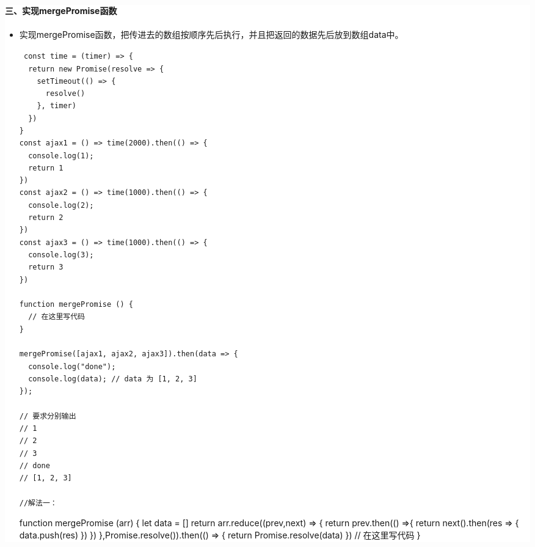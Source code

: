#### 三、实现mergePromise函数 ####

- 实现mergePromise函数，把传进去的数组按顺序先后执行，并且把返回的数据先后放到数组data中。 

       const time = (timer) => {
        return new Promise(resolve => {
          setTimeout(() => {
            resolve()
          }, timer)
        })
      }
      const ajax1 = () => time(2000).then(() => {
        console.log(1);
        return 1
      })
      const ajax2 = () => time(1000).then(() => {
        console.log(2);
        return 2
      })
      const ajax3 = () => time(1000).then(() => {
        console.log(3);
        return 3
      })
      
      function mergePromise () {
        // 在这里写代码
      }
      
      mergePromise([ajax1, ajax2, ajax3]).then(data => {
        console.log("done");
        console.log(data); // data 为 [1, 2, 3]
      });
      
      // 要求分别输出
      // 1
      // 2
      // 3
      // done
      // [1, 2, 3]
      
      //解法一：

      
    function mergePromise (arr) {
        let data = []
        return arr.reduce((prev,next) => {
          return prev.then(() =>{
            return next().then(res => {
              data.push(res)
            })
          })
        },Promise.resolve()).then(() => {
          return Promise.resolve(data)
        })
        // 在这里写代码
      }
